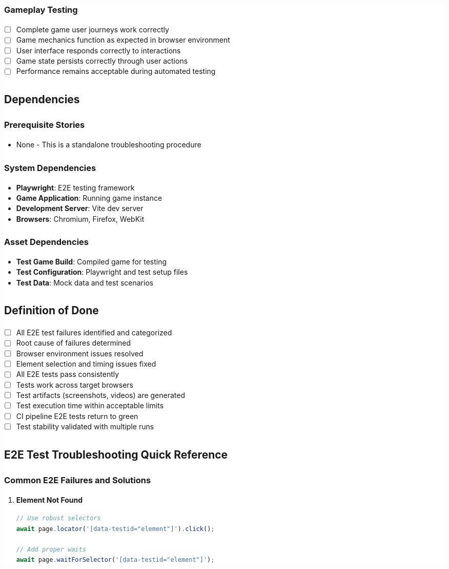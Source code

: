 ### Gameplay Testing

- [ ] Complete game user journeys work correctly
- [ ] Game mechanics function as expected in browser environment
- [ ] User interface responds correctly to interactions
- [ ] Game state persists correctly through user actions
- [ ] Performance remains acceptable during automated testing

## Dependencies

### Prerequisite Stories

- None - This is a standalone troubleshooting procedure

### System Dependencies

- **Playwright**: E2E testing framework
- **Game Application**: Running game instance
- **Development Server**: Vite dev server
- **Browsers**: Chromium, Firefox, WebKit

### Asset Dependencies

- **Test Game Build**: Compiled game for testing
- **Test Configuration**: Playwright and test setup files
- **Test Data**: Mock data and test scenarios

## Definition of Done

- [ ] All E2E test failures identified and categorized
- [ ] Root cause of failures determined
- [ ] Browser environment issues resolved
- [ ] Element selection and timing issues fixed
- [ ] All E2E tests pass consistently
- [ ] Tests work across target browsers
- [ ] Test artifacts (screenshots, videos) are generated
- [ ] Test execution time within acceptable limits
- [ ] CI pipeline E2E tests return to green
- [ ] Test stability validated with multiple runs

## E2E Test Troubleshooting Quick Reference

### Common E2E Failures and Solutions

1. **Element Not Found**

    ```typescript
    // Use robust selectors
    await page.locator('[data-testid="element"]').click();

    // Add proper waits
    await page.waitForSelector('[data-testid="element"]');
    ```
